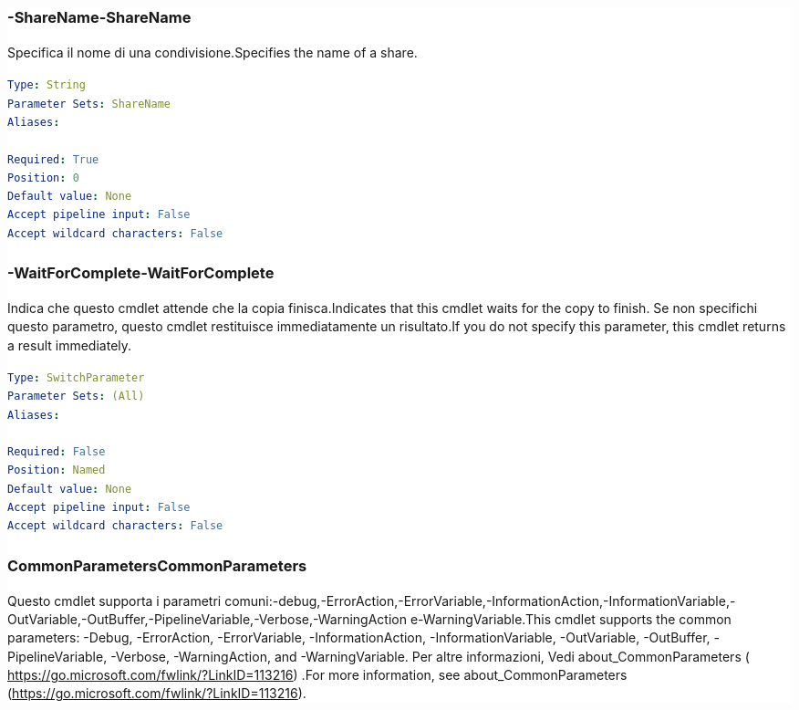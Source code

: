 ### <span data-ttu-id="d30c7-133">-ShareName</span><span class="sxs-lookup"><span data-stu-id="d30c7-133">-ShareName</span></span>
<span data-ttu-id="d30c7-134">Specifica il nome di una condivisione.</span><span class="sxs-lookup"><span data-stu-id="d30c7-134">Specifies the name of a share.</span></span>

```yaml
Type: String
Parameter Sets: ShareName
Aliases: 

Required: True
Position: 0
Default value: None
Accept pipeline input: False
Accept wildcard characters: False
```

### <span data-ttu-id="d30c7-135">-WaitForComplete</span><span class="sxs-lookup"><span data-stu-id="d30c7-135">-WaitForComplete</span></span>
<span data-ttu-id="d30c7-136">Indica che questo cmdlet attende che la copia finisca.</span><span class="sxs-lookup"><span data-stu-id="d30c7-136">Indicates that this cmdlet waits for the copy to finish.</span></span>
<span data-ttu-id="d30c7-137">Se non specifichi questo parametro, questo cmdlet restituisce immediatamente un risultato.</span><span class="sxs-lookup"><span data-stu-id="d30c7-137">If you do not specify this parameter, this cmdlet returns a result immediately.</span></span>

```yaml
Type: SwitchParameter
Parameter Sets: (All)
Aliases: 

Required: False
Position: Named
Default value: None
Accept pipeline input: False
Accept wildcard characters: False
```

### <span data-ttu-id="d30c7-138">CommonParameters</span><span class="sxs-lookup"><span data-stu-id="d30c7-138">CommonParameters</span></span>
<span data-ttu-id="d30c7-139">Questo cmdlet supporta i parametri comuni:-debug,-ErrorAction,-ErrorVariable,-InformationAction,-InformationVariable,-OutVariable,-OutBuffer,-PipelineVariable,-Verbose,-WarningAction e-WarningVariable.</span><span class="sxs-lookup"><span data-stu-id="d30c7-139">This cmdlet supports the common parameters: -Debug, -ErrorAction, -ErrorVariable, -InformationAction, -InformationVariable, -OutVariable, -OutBuffer, -PipelineVariable, -Verbose, -WarningAction, and -WarningVariable.</span></span> <span data-ttu-id="d30c7-140">Per altre informazioni, Vedi about_CommonParameters ( https://go.microsoft.com/fwlink/?LinkID=113216) .</span><span class="sxs-lookup"><span data-stu-id="d30c7-140">For more information, see about_CommonParameters (https://go.microsoft.com/fwlink/?LinkID=113216).</span></span>
